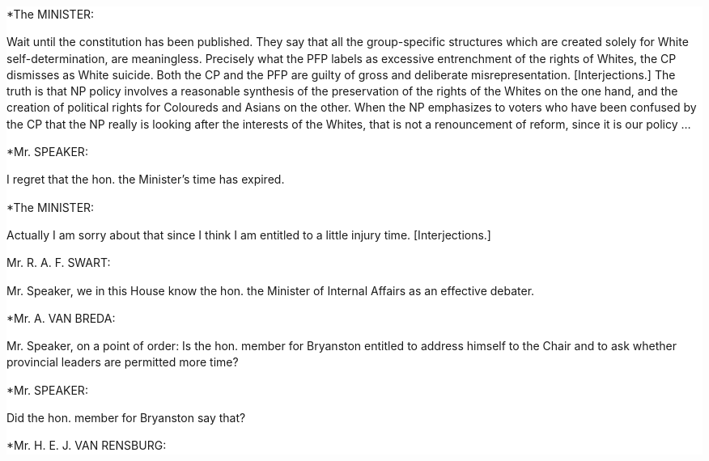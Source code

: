 </speech>

<speech by="#minister">

<from>*The <person refersTo="hansard_za">MINISTER</person>:</from>

<p>Wait until the constitution has been published. They say that all the group-specific structures which are created solely for White self-determination, are meaningless. Precisely what the PFP labels as excessive entrenchment of the rights of Whites, the CP dismisses as White suicide. Both the CP and the PFP are guilty of gross and deliberate misrepresentation. [Interjections.] The truth is that NP policy involves a reasonable synthesis of the preservation of the rights of the Whites on the one hand, and the creation of political rights for Coloureds and Asians on the other. When the NP emphasizes to voters who have been confused by the CP that the NP really is looking after the interests of the Whites, that is not a renouncement of reform, since it is our policy &#x2026;</p>

</speech>

<speech by="#speaker">

<from>*Mr. <person refersTo="hansard_za">SPEAKER</person>:</from>

<p>I regret that the hon. the Minister&#x2019;s time has expired.</p>

</speech>

<speech by="#minister">

<from>*The <person refersTo="hansard_za">MINISTER</person>:</from>

<p>Actually I am sorry about that since I think I am entitled to a little injury time. [Interjections.]</p>

</speech>

<speech by="#swart">

<from>Mr. <person refersTo="hansard_za">R. A. F. SWART</person>:</from>

<p>Mr. Speaker, we in this House know the hon. the Minister of Internal Affairs as an effective debater.</p>

</speech>

<speech by="#van_breda">

<from>*Mr. <person refersTo="hansard_za">A. VAN BREDA</person>:</from>

<p>Mr. Speaker, on a point of order: Is the hon. member for Bryanston entitled to address himself to the Chair and to ask whether provincial leaders are permitted more time?</p>

</speech>

<speech by="#speaker">

<from>*Mr. <person refersTo="hansard_za">SPEAKER</person>:</from>

<p>Did the hon. member for Bryanston say that?</p>

</speech>

<speech by="#van_rensburg">

<from>*Mr. <person refersTo="hansard_za">H. E. J. VAN RENSBURG</person>:</from>
